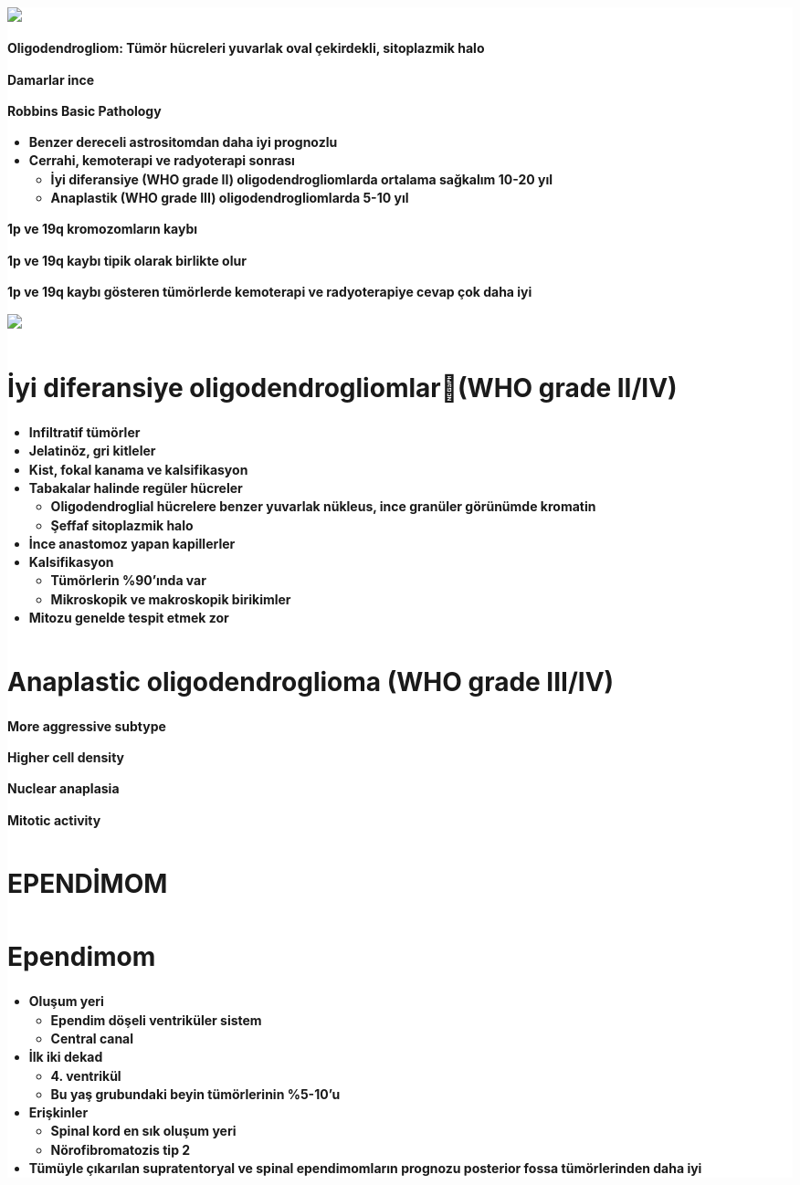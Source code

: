 ![](img%5CSSS-Tu%CC%88mo%CC%88rleripptx-kopyas%C4%B130.png)

__Oligodendrogliom: Tümör hücreleri yuvarlak oval çekirdekli\, sitoplazmik halo__

__Damarlar ince__

__Robbins Basic Pathology__

* __Benzer dereceli astrositomdan daha iyi prognozlu__
* __Cerrahi\, kemoterapi ve radyoterapi sonrası__
  * __İyi diferansiye \(WHO grade II\) oligodendrogliomlarda ortalama sağkalım 10\-20 yıl__
  * __Anaplastik \(WHO grade III\) oligodendrogliomlarda 5\-10 yıl__

__1p ve 19q kromozomların kaybı__

__1p ve 19q kaybı tipik olarak birlikte olur__

__1p ve 19q kaybı gösteren tümörlerde kemoterapi ve radyoterapiye cevap çok daha iyi__

![](img%5CSSS-Tu%CC%88mo%CC%88rleripptx-kopyas%C4%B131.png)

# İyi diferansiye oligodendrogliomlar(WHO grade II/IV)

* __Infiltratif tümörler__
* __Jelatinöz\, gri kitleler__
* __Kist\, fokal kanama ve kalsifikasyon__
* __Tabakalar halinde regüler hücreler__
  * __Oligodendroglial hücrelere benzer yuvarlak nükleus\, ince granüler görünümde kromatin__
  * __Şeffaf sitoplazmik halo__
* __İnce anastomoz yapan kapillerler__
* __Kalsifikasyon__
  * __Tümörlerin %90’ında var__
  * __Mikroskopik ve makroskopik birikimler__
* __Mitozu genelde tespit etmek zor__

# Anaplastic oligodendroglioma (WHO grade III/IV)

__More aggressive subtype__

__Higher cell density__

__Nuclear anaplasia__

__Mitotic activity__

# EPENDİMOM

# Ependimom

* __Oluşum yeri__
  * __Ependim döşeli ventriküler sistem__
  * __Central canal__
* __İlk iki dekad__
  * __4\. ventrikül__
  * __Bu yaş grubundaki beyin tümörlerinin %5\-10’u__
* __Erişkinler__
  * __Spinal kord en sık oluşum yeri__
  * __Nörofibromatozis tip 2__
* __Tümüyle çıkarılan supratentoryal ve spinal ependimomların prognozu posterior fossa tümörlerinden daha iyi__

